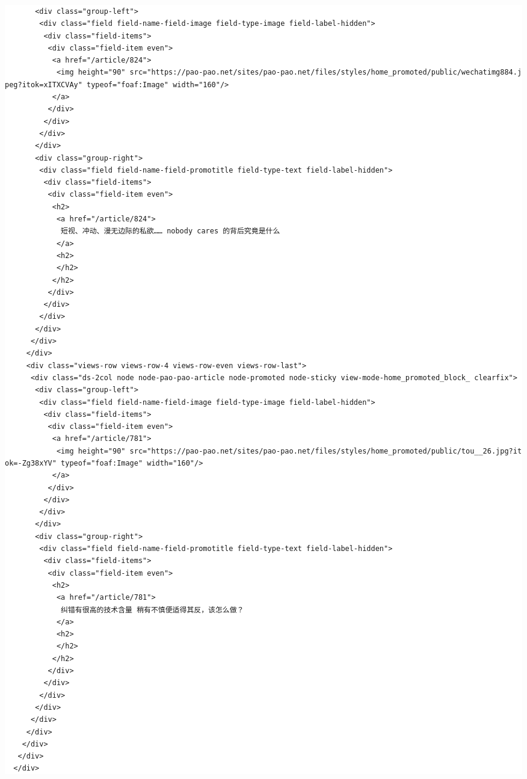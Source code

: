            <div class="group-left">
            <div class="field field-name-field-image field-type-image field-label-hidden">
             <div class="field-items">
              <div class="field-item even">
               <a href="/article/824">
                <img height="90" src="https://pao-pao.net/sites/pao-pao.net/files/styles/home_promoted/public/wechatimg884.jpeg?itok=xITXCVAy" typeof="foaf:Image" width="160"/>
               </a>
              </div>
             </div>
            </div>
           </div>
           <div class="group-right">
            <div class="field field-name-field-promotitle field-type-text field-label-hidden">
             <div class="field-items">
              <div class="field-item even">
               <h2>
                <a href="/article/824">
                 短视、冲动、漫无边际的私欲…… nobody cares 的背后究竟是什么
                </a>
                <h2>
                </h2>
               </h2>
              </div>
             </div>
            </div>
           </div>
          </div>
         </div>
         <div class="views-row views-row-4 views-row-even views-row-last">
          <div class="ds-2col node node-pao-pao-article node-promoted node-sticky view-mode-home_promoted_block_ clearfix">
           <div class="group-left">
            <div class="field field-name-field-image field-type-image field-label-hidden">
             <div class="field-items">
              <div class="field-item even">
               <a href="/article/781">
                <img height="90" src="https://pao-pao.net/sites/pao-pao.net/files/styles/home_promoted/public/tou__26.jpg?itok=-Zg38xYV" typeof="foaf:Image" width="160"/>
               </a>
              </div>
             </div>
            </div>
           </div>
           <div class="group-right">
            <div class="field field-name-field-promotitle field-type-text field-label-hidden">
             <div class="field-items">
              <div class="field-item even">
               <h2>
                <a href="/article/781">
                 纠错有很高的技术含量 稍有不慎便适得其反，该怎么做？
                </a>
                <h2>
                </h2>
               </h2>
              </div>
             </div>
            </div>
           </div>
          </div>
         </div>
        </div>
       </div>
      </div>